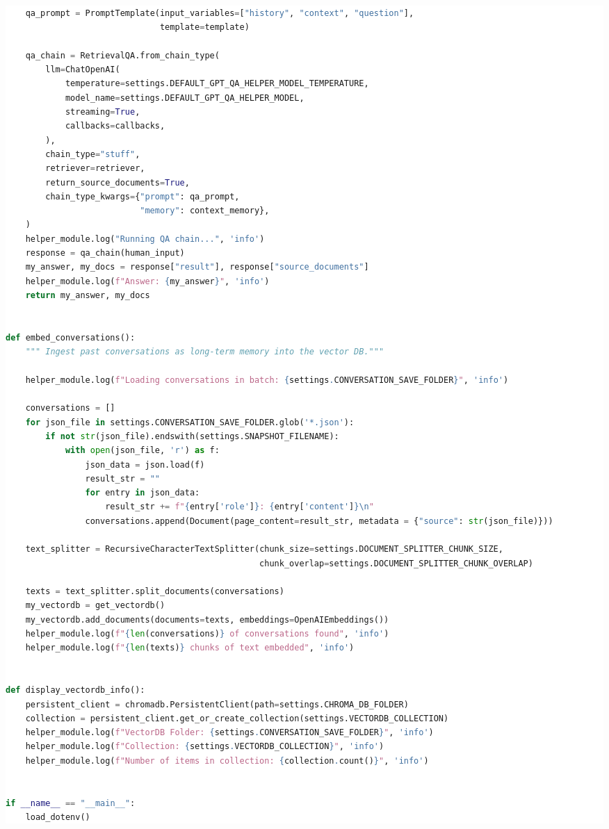 ```python
    qa_prompt = PromptTemplate(input_variables=["history", "context", "question"],
                               template=template)

    qa_chain = RetrievalQA.from_chain_type(
        llm=ChatOpenAI(
            temperature=settings.DEFAULT_GPT_QA_HELPER_MODEL_TEMPERATURE,
            model_name=settings.DEFAULT_GPT_QA_HELPER_MODEL,
            streaming=True,
            callbacks=callbacks,
        ),
        chain_type="stuff",
        retriever=retriever,
        return_source_documents=True,
        chain_type_kwargs={"prompt": qa_prompt,
                           "memory": context_memory},
    )
    helper_module.log("Running QA chain...", 'info')
    response = qa_chain(human_input)
    my_answer, my_docs = response["result"], response["source_documents"]
    helper_module.log(f"Answer: {my_answer}", 'info')
    return my_answer, my_docs


def embed_conversations():
    """ Ingest past conversations as long-term memory into the vector DB."""

    helper_module.log(f"Loading conversations in batch: {settings.CONVERSATION_SAVE_FOLDER}", 'info')

    conversations = []
    for json_file in settings.CONVERSATION_SAVE_FOLDER.glob('*.json'):
        if not str(json_file).endswith(settings.SNAPSHOT_FILENAME):
            with open(json_file, 'r') as f:
                json_data = json.load(f)
                result_str = ""
                for entry in json_data:
                    result_str += f"{entry['role']}: {entry['content']}\n"
                conversations.append(Document(page_content=result_str, metadata = {"source": str(json_file)}))

    text_splitter = RecursiveCharacterTextSplitter(chunk_size=settings.DOCUMENT_SPLITTER_CHUNK_SIZE,
                                                   chunk_overlap=settings.DOCUMENT_SPLITTER_CHUNK_OVERLAP)

    texts = text_splitter.split_documents(conversations)
    my_vectordb = get_vectordb()
    my_vectordb.add_documents(documents=texts, embeddings=OpenAIEmbeddings())
    helper_module.log(f"{len(conversations)} of conversations found", 'info')
    helper_module.log(f"{len(texts)} chunks of text embedded", 'info')


def display_vectordb_info():
    persistent_client = chromadb.PersistentClient(path=settings.CHROMA_DB_FOLDER)
    collection = persistent_client.get_or_create_collection(settings.VECTORDB_COLLECTION)
    helper_module.log(f"VectorDB Folder: {settings.CONVERSATION_SAVE_FOLDER}", 'info')
    helper_module.log(f"Collection: {settings.VECTORDB_COLLECTION}", 'info')
    helper_module.log(f"Number of items in collection: {collection.count()}", 'info')


if __name__ == "__main__":
    load_dotenv()

```